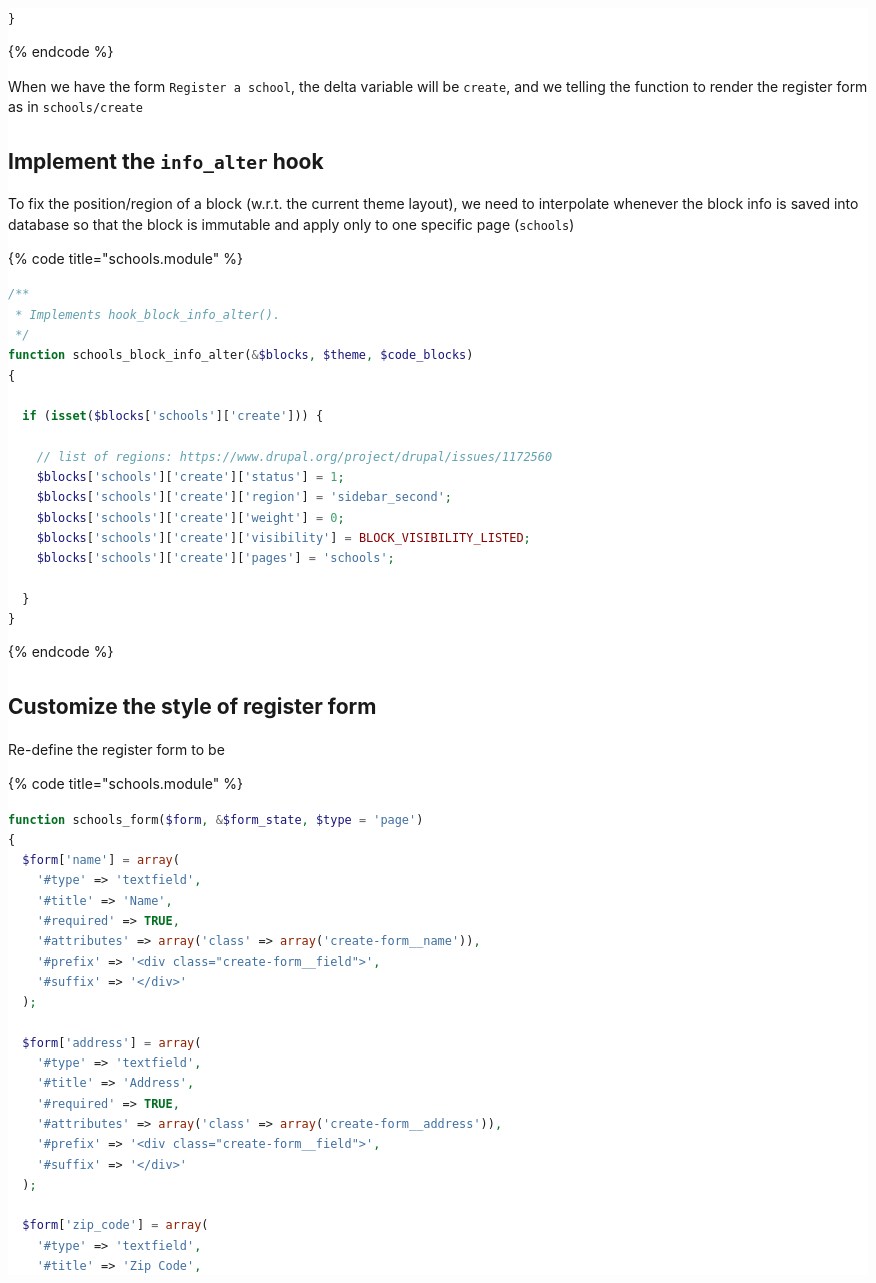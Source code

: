 ```php
}
```
{% endcode %}

When we have the form `Register a school`, the delta variable will be `create`, and we telling the function to render the register form as in `schools/create`

## Implement the `info_alter` hook

To fix the position/region of a block \(w.r.t. the current theme layout\), we need to interpolate whenever the block info is saved into database so that the block is immutable and apply only to one specific page \(`schools`\)

{% code title="schools.module" %}
```php
/**
 * Implements hook_block_info_alter().
 */
function schools_block_info_alter(&$blocks, $theme, $code_blocks)
{

  if (isset($blocks['schools']['create'])) {

    // list of regions: https://www.drupal.org/project/drupal/issues/1172560
    $blocks['schools']['create']['status'] = 1;
    $blocks['schools']['create']['region'] = 'sidebar_second';
    $blocks['schools']['create']['weight'] = 0;
    $blocks['schools']['create']['visibility'] = BLOCK_VISIBILITY_LISTED;
    $blocks['schools']['create']['pages'] = 'schools';

  }
}
```
{% endcode %}

## Customize the style of register form

Re-define the register form to be

{% code title="schools.module" %}
```php
function schools_form($form, &$form_state, $type = 'page')
{
  $form['name'] = array(
    '#type' => 'textfield',
    '#title' => 'Name',
    '#required' => TRUE,
    '#attributes' => array('class' => array('create-form__name')),
    '#prefix' => '<div class="create-form__field">',
    '#suffix' => '</div>'
  );

  $form['address'] = array(
    '#type' => 'textfield',
    '#title' => 'Address',
    '#required' => TRUE,
    '#attributes' => array('class' => array('create-form__address')),
    '#prefix' => '<div class="create-form__field">',
    '#suffix' => '</div>'
  );

  $form['zip_code'] = array(
    '#type' => 'textfield',
    '#title' => 'Zip Code',
```